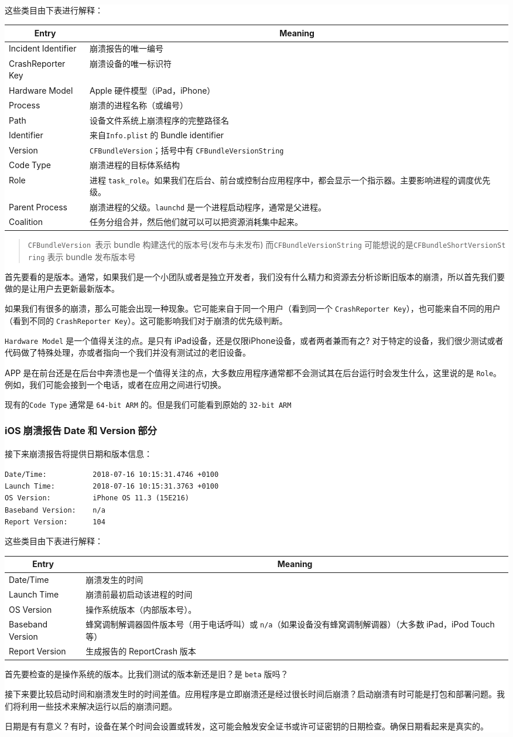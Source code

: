 这些类目由下表进行解释：

Entry|Meaning
--|--
Incident Identifier|崩溃报告的唯一编号
CrashReporter Key|崩溃设备的唯一标识符
Hardware Model|Apple 硬件模型（iPad，iPhone）
Process|崩溃的进程名称（或编号）
Path|设备文件系统上崩溃程序的完整路径名
Identifier|来自`Info.plist` 的 Bundle identifier
Version|`CFBundleVersion`；括号中有 `CFBundleVersionString`
Code Type|崩溃进程的目标体系结构
Role|进程 `task_role`。如果我们在后台、前台或控制台应用程序中，都会显示一个指示器。主要影响进程的调度优先级。
Parent Process|崩溃进程的父级。`launchd` 是一个进程启动程序，通常是父进程。
Coalition|任务分组合并，然后他们就可以可以把资源消耗集中起来。

> `CFBundleVersion `表示 bundle 构建迭代的版本号(发布与未发布) 而`CFBundleVersionString` 可能想说的是`CFBundleShortVersionString` 表示 bundle 发布版本号

首先要看的是版本。通常，如果我们是一个小团队或者是独立开发者，我们没有什么精力和资源去分析诊断旧版本的崩溃，所以首先我们要做的是让用户去更新最新版本。

如果我们有很多的崩溃，那么可能会出现一种现象。它可能来自于同一个用户（看到同一个 `CrashReporter Key`），也可能来自不同的用户（看到不同的 `CrashReporter Key`）。这可能影响我们对于崩溃的优先级判断。

`Hardware Model` 是一个值得关注的点。是只有 iPad设备，还是仅限iPhone设备，或者两者兼而有之? 对于特定的设备，我们很少测试或者代码做了特殊处理，亦或者指向一个我们并没有测试过的老旧设备。

APP 是在前台还是在后台中奔溃也是一个值得关注的点，大多数应用程序通常都不会测试其在后台运行时会发生什么，这里说的是 `Role`。例如，我们可能会接到一个电话，或者在应用之间进行切换。

现有的`Code Type` 通常是 `64-bit ARM` 的。但是我们可能看到原始的 `32-bit ARM` 

### iOS 崩溃报告 Date 和 Version 部分

接下来崩溃报告将提供日期和版本信息：

```
Date/Time:           2018-07-16 10:15:31.4746 +0100
Launch Time:         2018-07-16 10:15:31.3763 +0100
OS Version:          iPhone OS 11.3 (15E216)
Baseband Version:    n/a
Report Version:      104
```

这些类目由下表进行解释：

Entry|Meaning
--|--
Date/Time|崩溃发生的时间
Launch Time|崩溃前最初启动该进程的时间
OS Version| 操作系统版本（内部版本号）。 
Baseband Version| 蜂窝调制解调器固件版本号（用于电话呼叫）或 `n/a`（如果设备没有蜂窝调制解调器）（大多数 iPad，iPod Touch 等） 
Report Version|生成报告的 ReportCrash 版本

首先要检查的是操作系统的版本。比我们测试的版本新还是旧？是 `beta` 版吗？

接下来要比较启动时间和崩溃发生时的时间差值。应用程序是立即崩溃还是经过很长时间后崩溃？启动崩溃有时可能是打包和部署问题。我们将利用一些技术来解决运行以后的崩溃问题。

日期是有有意义？有时，设备在某个时间会设置或转发，这可能会触发安全证书或许可证密钥的日期检查。确保日期看起来是真实的。

